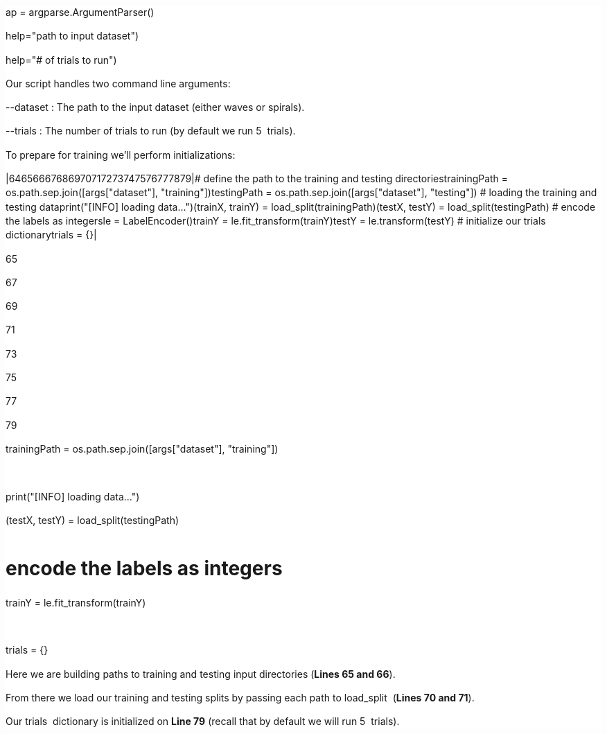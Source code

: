 ap = argparse.ArgumentParser()

 help="path to input dataset")

 help="# of trials to run")

Our script handles two command line arguments:


--dataset : The path to the input dataset (either waves or spirals).

--trials : The number of trials to run (by default we run 
5  trials).

To prepare for training we’ll perform initializations:



|64656667686970717273747576777879|# define the path to the training and testing directoriestrainingPath = os.path.sep.join([args["dataset"], "training"])testingPath = os.path.sep.join([args["dataset"], "testing"]) # loading the training and testing dataprint("[INFO] loading data...")(trainX, trainY) = load_split(trainingPath)(testX, testY) = load_split(testingPath) # encode the labels as integersle = LabelEncoder()trainY = le.fit_transform(trainY)testY = le.transform(testY) # initialize our trials dictionarytrials = {}|

65


67


69


71


73


75


77


79


trainingPath = os.path.sep.join([args["dataset"], "training"])

 

print("[INFO] loading data...")

(testX, testY) = load_split(testingPath)

# encode the labels as integers

trainY = le.fit_transform(trainY)

 

trials = {}

Here we are building paths to training and testing input directories (**Lines 65 and 66**).

From there we load our training and testing splits by passing each path to 
load_split  (**Lines 70 and 71**).

Our 
trials  dictionary is initialized on **Line 79** (recall that by default we will run 
5  trials).
